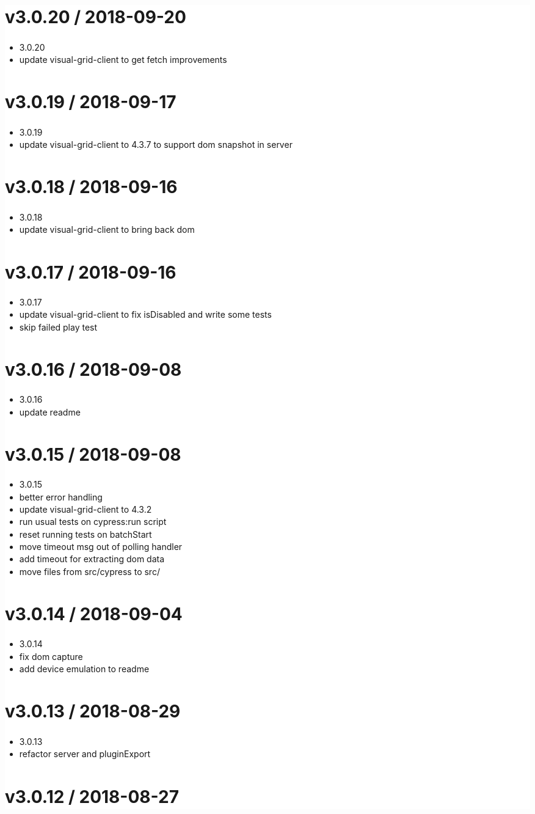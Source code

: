v3.0.20 / 2018-09-20
====================

  * 3.0.20
  * update visual-grid-client to get fetch improvements

v3.0.19 / 2018-09-17
====================

  * 3.0.19
  * update visual-grid-client to 4.3.7 to support dom snapshot in server

v3.0.18 / 2018-09-16
====================

  * 3.0.18
  * update visual-grid-client to bring back dom

v3.0.17 / 2018-09-16
====================

  * 3.0.17
  * update visual-grid-client to fix isDisabled and write some tests
  * skip failed play test

v3.0.16 / 2018-09-08
====================

  * 3.0.16
  * update readme

v3.0.15 / 2018-09-08
====================

  * 3.0.15
  * better error handling
  * update visual-grid-client to 4.3.2
  * run usual tests on cypress:run script
  * reset running tests on batchStart
  * move timeout msg out of polling handler
  * add timeout for extracting dom data
  * move files from src/cypress to src/

v3.0.14 / 2018-09-04
====================

  * 3.0.14
  * fix dom capture
  * add device emulation to readme

v3.0.13 / 2018-08-29
====================

  * 3.0.13
  * refactor server and pluginExport

v3.0.12 / 2018-08-27
====================
